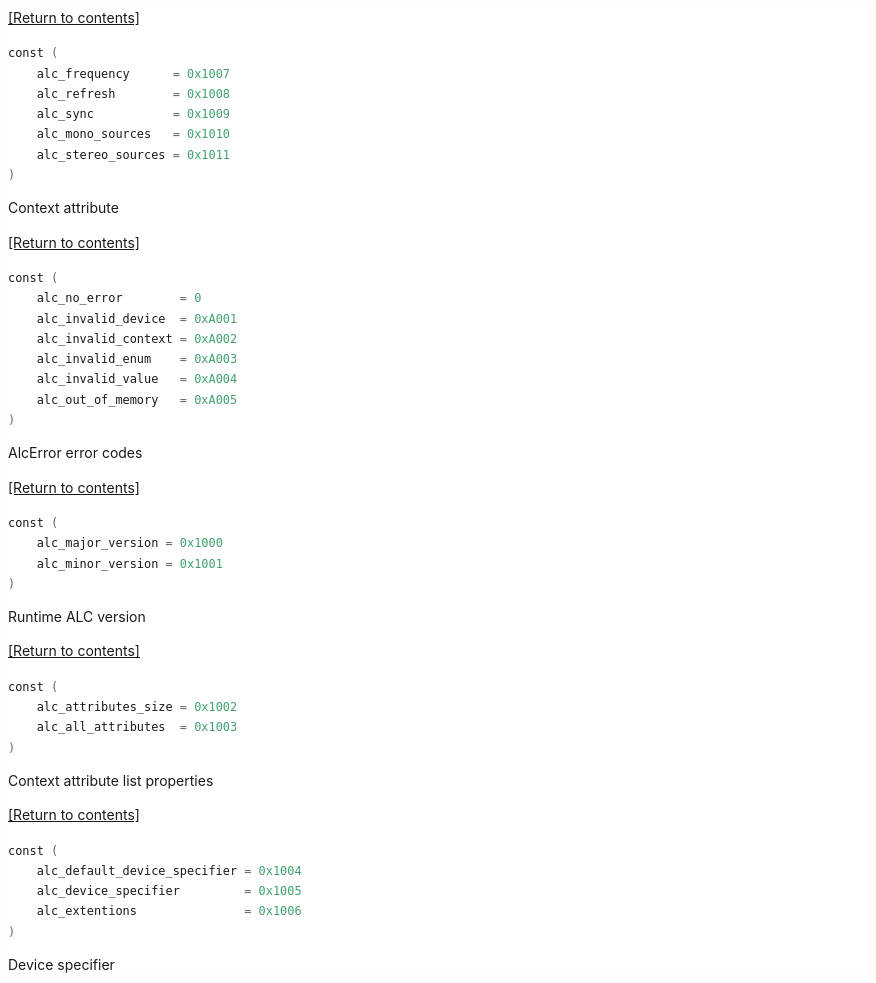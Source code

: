 
[[Return to contents]](#Contents)

```v
const (
	alc_frequency      = 0x1007
	alc_refresh        = 0x1008
	alc_sync           = 0x1009
	alc_mono_sources   = 0x1010
	alc_stereo_sources = 0x1011
)
```
 Context attribute 

[[Return to contents]](#Contents)

```v
const (
	alc_no_error        = 0
	alc_invalid_device  = 0xA001
	alc_invalid_context = 0xA002
	alc_invalid_enum    = 0xA003
	alc_invalid_value   = 0xA004
	alc_out_of_memory   = 0xA005
)
```
 AlcError error codes 

[[Return to contents]](#Contents)

```v
const (
	alc_major_version = 0x1000
	alc_minor_version = 0x1001
)
```
 Runtime ALC version 

[[Return to contents]](#Contents)

```v
const (
	alc_attributes_size = 0x1002
	alc_all_attributes  = 0x1003
)
```
 Context attribute list properties 

[[Return to contents]](#Contents)

```v
const (
	alc_default_device_specifier = 0x1004
	alc_device_specifier         = 0x1005
	alc_extentions               = 0x1006
)
```
 Device specifier 
